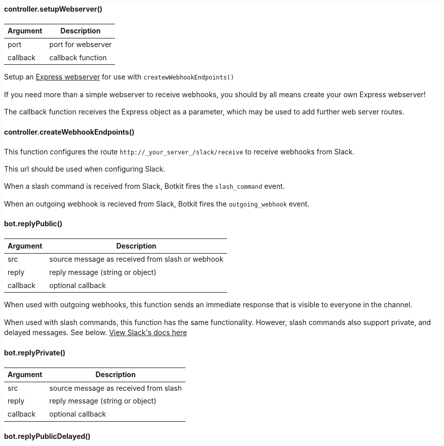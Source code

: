 #### controller.setupWebserver()
| Argument | Description
|---  |---
| port | port for webserver
| callback | callback function

Setup an [Express webserver](http://expressjs.com/en/index.html) for
use with `createwWebhookEndpoints()`

If you need more than a simple webserver to receive webhooks,
you should by all means create your own Express webserver!

The callback function receives the Express object as a parameter,
which may be used to add further web server routes.

#### controller.createWebhookEndpoints()

This function configures the route `http://_your_server_/slack/receive`
to receive webhooks from Slack.

This url should be used when configuring Slack.

When a slash command is received from Slack, Botkit fires the `slash_command` event.

When an outgoing webhook is recieved from Slack, Botkit fires the `outgoing_webhook` event.


#### bot.replyPublic()
| Argument | Description
|---  |---
| src | source message as received from slash or webhook
| reply | reply message (string or object)
| callback | optional callback

When used with outgoing webhooks, this function sends an immediate response that is visible to everyone in the channel.

When used with slash commands, this function has the same functionality. However,
slash commands also support private, and delayed messages. See below.
[View Slack's docs here](https://api.slack.com/slash-commands)

#### bot.replyPrivate()

| Argument | Description
|---  |---
| src | source message as received from slash
| reply | reply message (string or object)
| callback | optional callback


#### bot.replyPublicDelayed()

